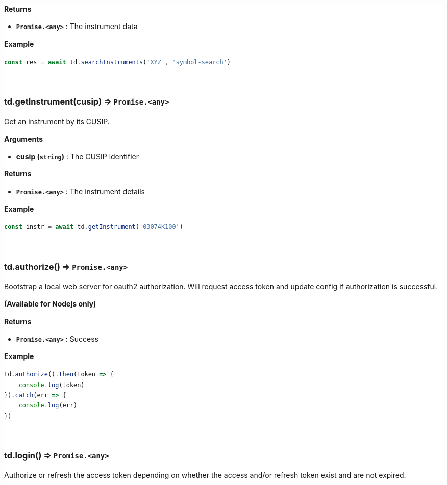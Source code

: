 **Returns**

- **<code>Promise.&lt;any&gt;</code>** : The instrument data


**Example**  
```js
const res = await td.searchInstruments('XYZ', 'symbol-search')
```

<br><a name="TDAmeritrade+getInstrument"></a>

### td.getInstrument(cusip) ⇒ <code>Promise.&lt;any&gt;</code>

Get an instrument by its CUSIP.

**Arguments**

- **cusip (<code>string</code>)** : The CUSIP identifier

**Returns**

- **<code>Promise.&lt;any&gt;</code>** : The instrument details


**Example**  
```js
const instr = await td.getInstrument('03074K100')
```

<br><a name="TDAmeritrade+authorize"></a>

### td.authorize() ⇒ <code>Promise.&lt;any&gt;</code>

Bootstrap a local web server for oauth2 authorization. Will request
access token and update config if authorization is successful.

**(Available for Nodejs only)**

**Returns**

- **<code>Promise.&lt;any&gt;</code>** : Success


**Example**  
```js
td.authorize().then(token => {
    console.log(token)
}).catch(err => {
    console.log(err)
})
```

<br><a name="TDAmeritrade+login"></a>

### td.login() ⇒ <code>Promise.&lt;any&gt;</code>

Authorize or refresh the access token depending on whether
the access and/or refresh token exist and are not expired.
